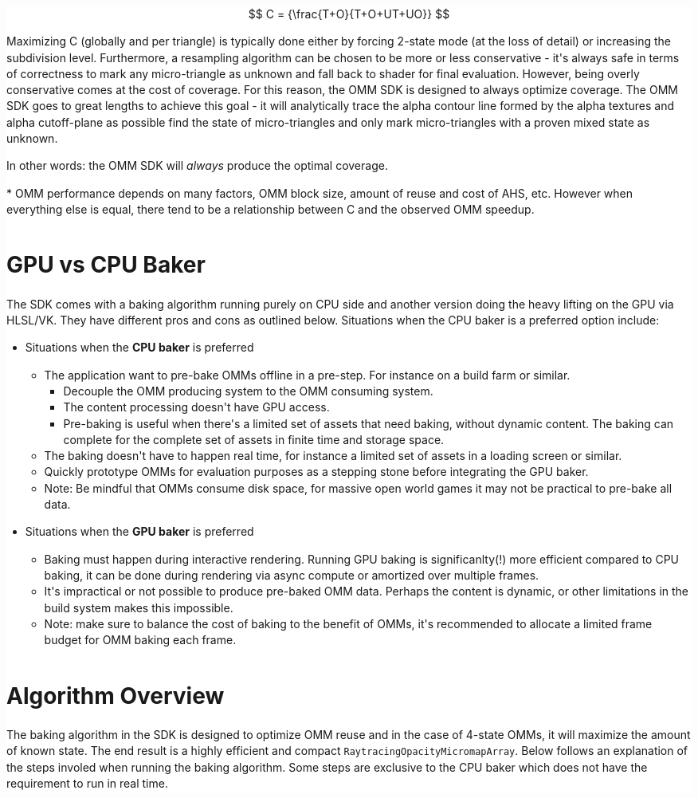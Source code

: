 $$ C = {\frac{T+O}{T+O+UT+UO}} $$ 

Maximizing C (globally and per triangle) is typically done either by forcing 2-state mode (at the loss of detail) or increasing the subdivision level. Furthermore, a resampling algorithm can be chosen to be more or less conservative - it's always safe in terms of correctness to mark any micro-triangle as unknown and fall back to shader for final evaluation. However, being overly conservative comes at the cost of coverage. For this reason, the OMM SDK is designed to always optimize coverage. The OMM SDK goes to great lengths to achieve this goal - it will analytically trace the alpha contour line formed by the alpha textures and alpha cutoff-plane as possible find the state of micro-triangles and only mark micro-triangles with a proven mixed state as unknown.

In other words: the OMM SDK will _always_ produce the optimal coverage. 

\* OMM performance depends on many factors, OMM block size, amount of reuse and cost of AHS, etc. However when everything else is equal, there tend to be a relationship between C and the observed OMM speedup. 

# GPU vs CPU Baker
The SDK comes with a baking algorithm running purely on CPU side and another version doing the heavy lifting on the GPU via HLSL/VK. They have different pros and cons as outlined below.
Situations when the CPU baker is a preferred option include:

- Situations when the __CPU baker__ is preferred
    - The application want to pre-bake OMMs offline in a pre-step. For instance on a build farm or similar.
        - Decouple the OMM producing system to the OMM consuming system.
        - The content processing doesn't have GPU access.
        - Pre-baking is useful when there's a limited set of assets that need baking, without dynamic content. The baking can complete for the complete set of assets in finite time and storage space. 
    - The baking doesn't have to happen real time, for instance a limited set of assets in a loading screen or similar.
    - Quickly prototype OMMs for evaluation purposes as a stepping stone before integrating the GPU baker.
    - Note: Be mindful that OMMs consume disk space, for massive open world games it may not be practical to pre-bake all data.

- Situations when the __GPU baker__ is preferred
    - Baking must happen during interactive rendering. Running GPU baking is significanlty(!) more efficient compared to CPU baking, it can be done during rendering via async compute or amortized over multiple frames.
    - It's impractical or not possible to produce pre-baked OMM data. Perhaps the content is dynamic, or other limitations in the build system makes this impossible.
    - Note: make sure to balance the cost of baking to the benefit of OMMs, it's recommended to allocate a limited frame budget for OMM baking each frame.

# Algorithm Overview
The baking algorithm in the SDK is designed to optimize OMM reuse and in the case of 4-state OMMs, it will maximize the amount of known state. The end result is a highly efficient and compact ``RaytracingOpacityMicromapArray``. Below follows an explanation of the steps involed when running the baking algorithm. Some steps are exclusive to the CPU baker which does not have the requirement to run in real time.
